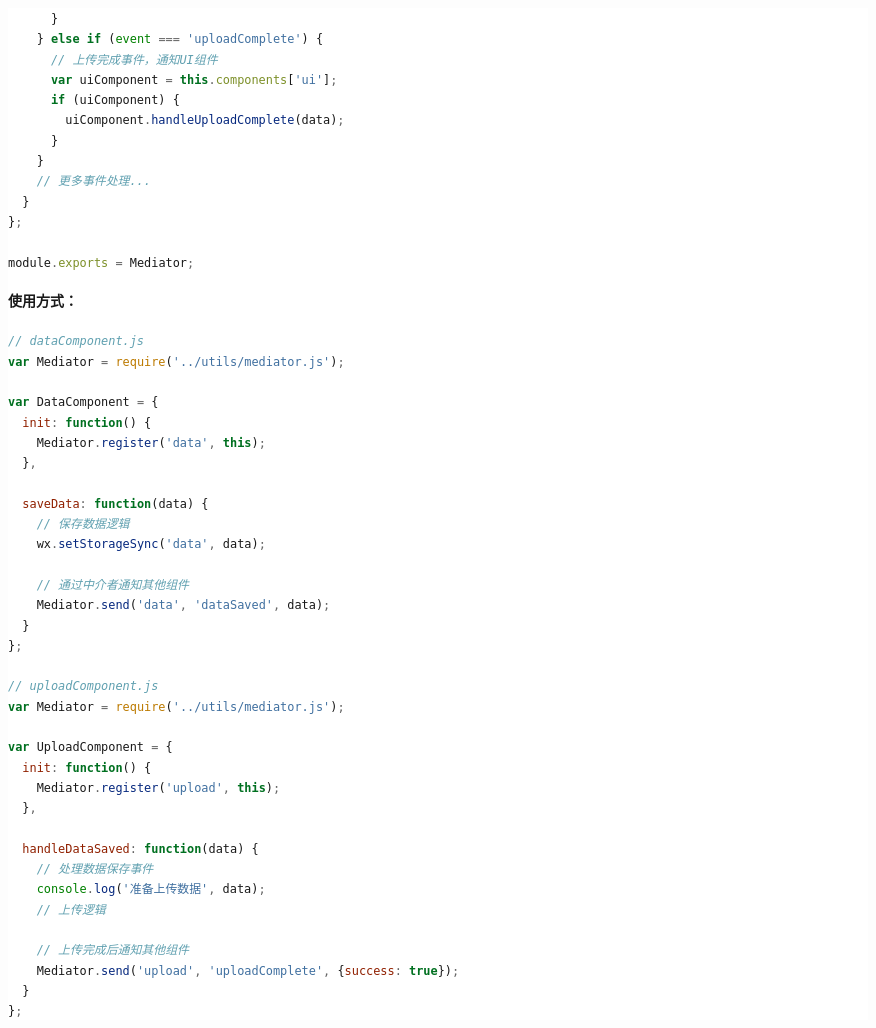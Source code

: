 ```javascript
      }
    } else if (event === 'uploadComplete') {
      // 上传完成事件，通知UI组件
      var uiComponent = this.components['ui'];
      if (uiComponent) {
        uiComponent.handleUploadComplete(data);
      }
    }
    // 更多事件处理...
  }
};

module.exports = Mediator;
```

#### 使用方式：

```javascript
// dataComponent.js
var Mediator = require('../utils/mediator.js');

var DataComponent = {
  init: function() {
    Mediator.register('data', this);
  },
  
  saveData: function(data) {
    // 保存数据逻辑
    wx.setStorageSync('data', data);
    
    // 通过中介者通知其他组件
    Mediator.send('data', 'dataSaved', data);
  }
};

// uploadComponent.js
var Mediator = require('../utils/mediator.js');

var UploadComponent = {
  init: function() {
    Mediator.register('upload', this);
  },
  
  handleDataSaved: function(data) {
    // 处理数据保存事件
    console.log('准备上传数据', data);
    // 上传逻辑
    
    // 上传完成后通知其他组件
    Mediator.send('upload', 'uploadComplete', {success: true});
  }
};
```
